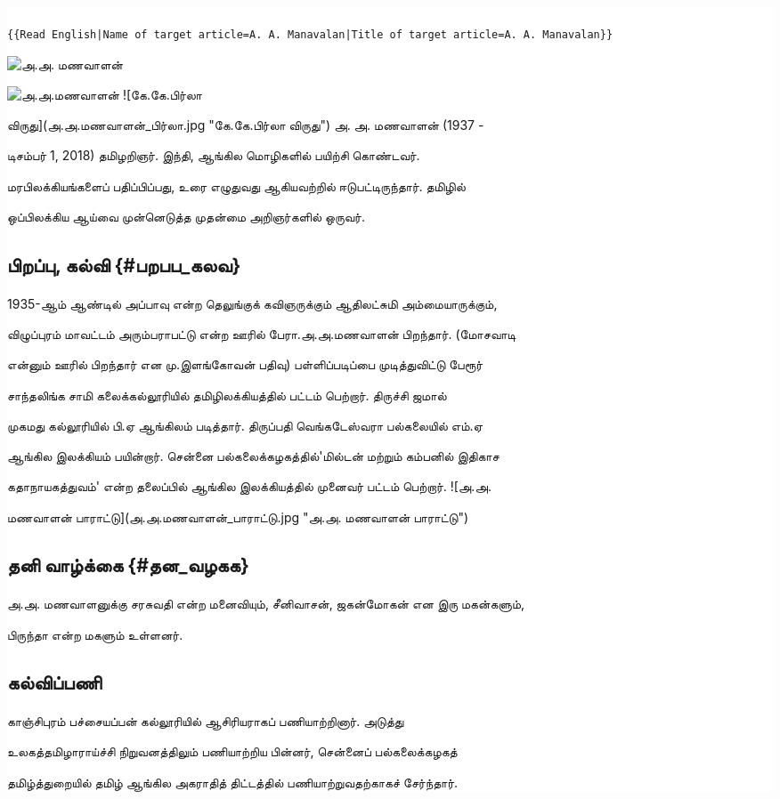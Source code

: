 ```{=mediawiki}

{{Read English|Name of target article=A. A. Manavalan|Title of target article=A. A. Manavalan}}

```

![அ.அ. மணவாளன்](A.a.manavalan.jpg "அ.அ. மணவாளன்")

![அ.அ.மணவாளன்](அ.அ.-மணவாளன்.webp "அ.அ.மணவாளன்") ![கே.கே.பிர்லா

விருது](அ.அ.மணவாளன்_பிர்லா.jpg "கே.கே.பிர்லா விருது") அ. அ. மணவாளன் (1937 -

டிசம்பர் 1, 2018) தமிழறிஞர். இந்தி, ஆங்கில மொழிகளில் பயிற்சி கொண்டவர்.

மரபிலக்கியங்களைப் பதிப்பிப்பது, உரை எழுதுவது ஆகியவற்றில் ஈடுபட்டிருந்தார். தமிழில்

ஒப்பிலக்கிய ஆய்வை முன்னெடுத்த முதன்மை அறிஞர்களில் ஒருவர்.



## பிறப்பு, கல்வி {#பறபப_கலவ}



1935-ஆம் ஆண்டில் அப்பாவு என்ற தெலுங்குக் கவிஞருக்கும் ஆதிலட்சுமி அம்மையாருக்கும்,

விழுப்புரம் மாவட்டம் அரும்பராபட்டு என்ற ஊரில் பேரா.அ.அ.மணவாளன் பிறந்தார். (மோசவாடி

என்னும் ஊரில் பிறந்தார் என மு.இளங்கோவன் பதிவு) பள்ளிப்படிப்பை முடித்துவிட்டு பேரூர்

சாந்தலிங்க சாமி கலைக்கல்லூரியில் தமிழிலக்கியத்தில் பட்டம் பெற்றார். திருச்சி ஜமால்

முகமது கல்லூரியில் பி.ஏ ஆங்கிலம் படித்தார். திருப்பதி வெங்கடேஸ்வரா பல்கலையில் எம்.ஏ

ஆங்கில இலக்கியம் பயின்றார். சென்னை பல்கலைக்கழகத்தில்\'மில்டன் மற்றும் கம்பனில் இதிகாச

கதாநாயகத்துவம்\' என்ற தலைப்பில் ஆங்கில இலக்கியத்தில் முனைவர் பட்டம் பெற்றார். ![அ.அ.

மணவாளன் பாராட்டு](அ.அ.மணவாளன்_பாராட்டு.jpg "அ.அ. மணவாளன் பாராட்டு")



## தனி வாழ்க்கை {#தன_வழகக}



அ.அ. மணவாளனுக்கு சரசுவதி என்ற மனைவியும், சீனிவாசன், ஜகன்மோகன் என இரு மகன்களும்,

பிருந்தா என்ற மகளும் உள்ளனர்.



## கல்விப்பணி



காஞ்சிபுரம் பச்சையப்பன் கல்லூரியில் ஆசிரியராகப் பணியாற்றினார். அடுத்து

உலகத்தமிழாராய்ச்சி நிறுவனத்திலும் பணியாற்றிய பின்னர், சென்னைப் பல்கலைக்கழகத்

தமிழ்த்துறையில் தமிழ் ஆங்கில அகராதித் திட்டத்தில் பணியாற்றுவதற்காகச் சேர்ந்தார்.

